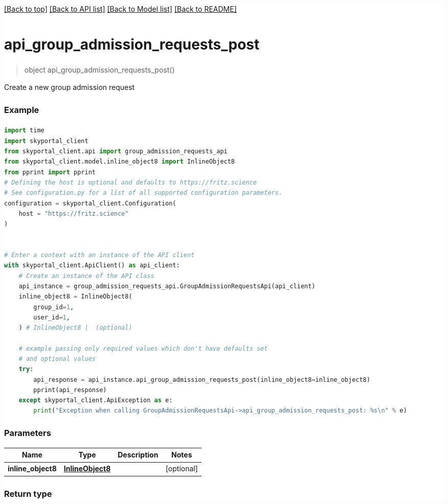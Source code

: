 [[Back to top]](#) [[Back to API list]](../README.md#documentation-for-api-endpoints) [[Back to Model list]](../README.md#documentation-for-models) [[Back to README]](../README.md)

# **api_group_admission_requests_post**
> object api_group_admission_requests_post()



Create a new group admission request

### Example

```python
import time
import skyportal_client
from skyportal_client.api import group_admission_requests_api
from skyportal_client.model.inline_object8 import InlineObject8
from pprint import pprint
# Defining the host is optional and defaults to https://fritz.science
# See configuration.py for a list of all supported configuration parameters.
configuration = skyportal_client.Configuration(
    host = "https://fritz.science"
)


# Enter a context with an instance of the API client
with skyportal_client.ApiClient() as api_client:
    # Create an instance of the API class
    api_instance = group_admission_requests_api.GroupAdmissionRequestsApi(api_client)
    inline_object8 = InlineObject8(
        group_id=1,
        user_id=1,
    ) # InlineObject8 |  (optional)

    # example passing only required values which don't have defaults set
    # and optional values
    try:
        api_response = api_instance.api_group_admission_requests_post(inline_object8=inline_object8)
        pprint(api_response)
    except skyportal_client.ApiException as e:
        print("Exception when calling GroupAdmissionRequestsApi->api_group_admission_requests_post: %s\n" % e)
```

### Parameters

Name | Type | Description  | Notes
------------- | ------------- | ------------- | -------------
 **inline_object8** | [**InlineObject8**](InlineObject8.md)|  | [optional]

### Return type
